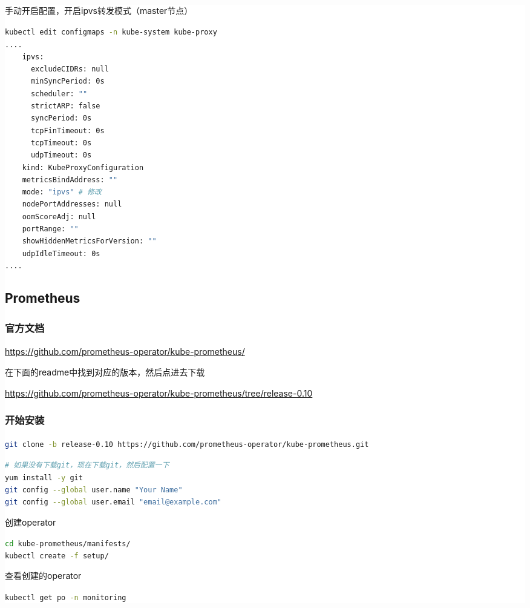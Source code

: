 手动开启配置，开启ipvs转发模式（master节点）

```bash
kubectl edit configmaps -n kube-system kube-proxy
....
    ipvs:
      excludeCIDRs: null
      minSyncPeriod: 0s
      scheduler: ""
      strictARP: false
      syncPeriod: 0s
      tcpFinTimeout: 0s
      tcpTimeout: 0s
      udpTimeout: 0s
    kind: KubeProxyConfiguration
    metricsBindAddress: ""
    mode: "ipvs" # 修改
    nodePortAddresses: null
    oomScoreAdj: null
    portRange: ""
    showHiddenMetricsForVersion: ""
    udpIdleTimeout: 0s
....
```

## Prometheus

### 官方文档

https://github.com/prometheus-operator/kube-prometheus/

在下面的readme中找到对应的版本，然后点进去下载

https://github.com/prometheus-operator/kube-prometheus/tree/release-0.10

### 开始安装

```bash
git clone -b release-0.10 https://github.com/prometheus-operator/kube-prometheus.git
```

```bash
# 如果没有下载git，现在下载git，然后配置一下
yum install -y git
git config --global user.name "Your Name"
git config --global user.email "email@example.com"
```

创建operator

```bash
cd kube-prometheus/manifests/
kubectl create -f setup/
```

查看创建的operator

```bash
kubectl get po -n monitoring
```


